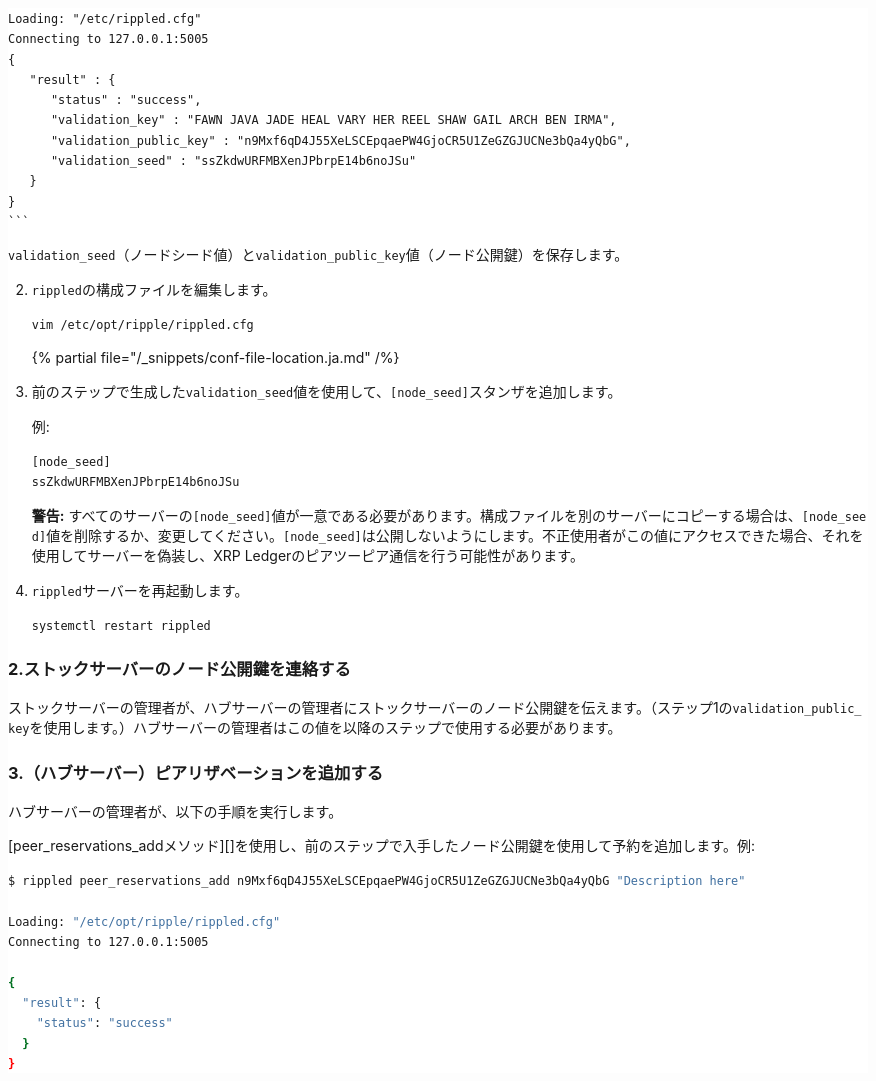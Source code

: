     Loading: "/etc/rippled.cfg"
    Connecting to 127.0.0.1:5005
    {
       "result" : {
          "status" : "success",
          "validation_key" : "FAWN JAVA JADE HEAL VARY HER REEL SHAW GAIL ARCH BEN IRMA",
          "validation_public_key" : "n9Mxf6qD4J55XeLSCEpqaePW4GjoCR5U1ZeGZGJUCNe3bQa4yQbG",
          "validation_seed" : "ssZkdwURFMBXenJPbrpE14b6noJSu"
       }
    }
    ```

   `validation_seed`（ノードシード値）と`validation_public_key`値（ノード公開鍵）を保存します。

2. `rippled`の構成ファイルを編集します。

    ```
    vim /etc/opt/ripple/rippled.cfg
    ```

   {% partial file="/_snippets/conf-file-location.ja.md" /%}

3. 前のステップで生成した`validation_seed`値を使用して、`[node_seed]`スタンザを追加します。

   例:

    ```
    [node_seed]
    ssZkdwURFMBXenJPbrpE14b6noJSu
    ```

   **警告:** すべてのサーバーの`[node_seed]`値が一意である必要があります。構成ファイルを別のサーバーにコピーする場合は、`[node_seed]`値を削除するか、変更してください。`[node_seed]`は公開しないようにします。不正使用者がこの値にアクセスできた場合、それを使用してサーバーを偽装し、XRP Ledgerのピアツーピア通信を行う可能性があります。

4. `rippled`サーバーを再起動します。

    ```
    systemctl restart rippled
    ```

### 2.ストックサーバーのノード公開鍵を連絡する

ストックサーバーの管理者が、ハブサーバーの管理者にストックサーバーのノード公開鍵を伝えます。（ステップ1の`validation_public_key`を使用します。）ハブサーバーの管理者はこの値を以降のステップで使用する必要があります。

### 3.（ハブサーバー）ピアリザベーションを追加する

ハブサーバーの管理者が、以下の手順を実行します。

[peer_reservations_addメソッド][]を使用し、前のステップで入手したノード公開鍵を使用して予約を追加します。例:

```sh
$ rippled peer_reservations_add n9Mxf6qD4J55XeLSCEpqaePW4GjoCR5U1ZeGZGJUCNe3bQa4yQbG "Description here"

Loading: "/etc/opt/ripple/rippled.cfg"
Connecting to 127.0.0.1:5005

{
  "result": {
    "status": "success"
  }
}
```
